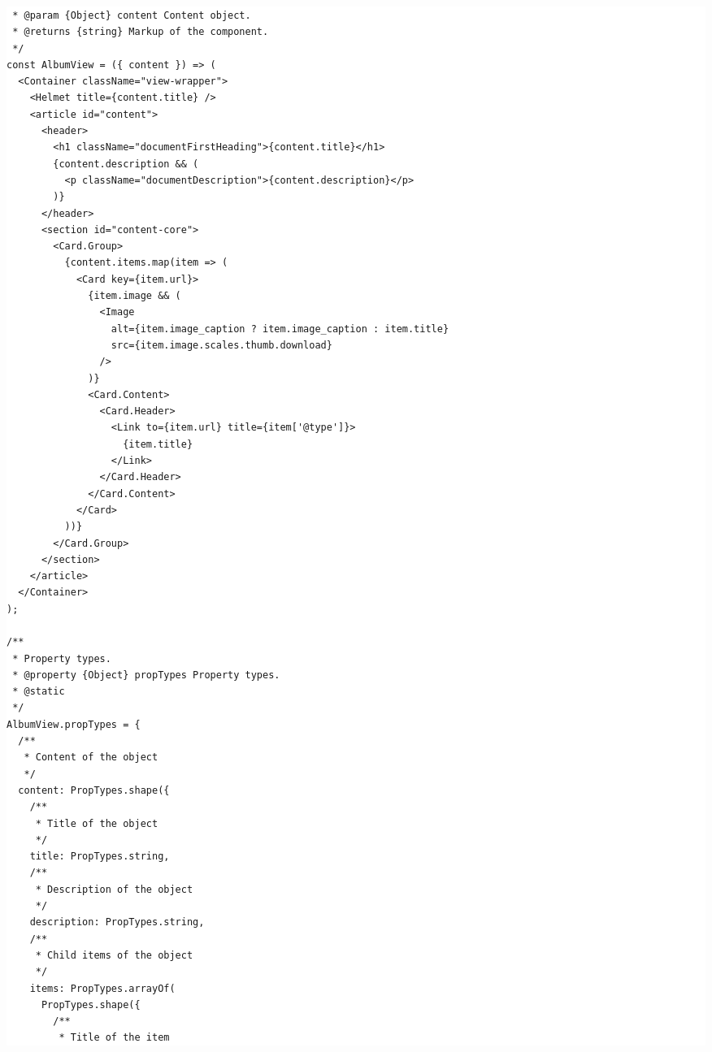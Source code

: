 ````{admonition} Solution
 * @param {Object} content Content object.
 * @returns {string} Markup of the component.
 */
const AlbumView = ({ content }) => (
  <Container className="view-wrapper">
    <Helmet title={content.title} />
    <article id="content">
      <header>
        <h1 className="documentFirstHeading">{content.title}</h1>
        {content.description && (
          <p className="documentDescription">{content.description}</p>
        )}
      </header>
      <section id="content-core">
        <Card.Group>
          {content.items.map(item => (
            <Card key={item.url}>
              {item.image && (
                <Image
                  alt={item.image_caption ? item.image_caption : item.title}
                  src={item.image.scales.thumb.download}
                />
              )}
              <Card.Content>
                <Card.Header>
                  <Link to={item.url} title={item['@type']}>
                    {item.title}
                  </Link>
                </Card.Header>
              </Card.Content>
            </Card>
          ))}
        </Card.Group>
      </section>
    </article>
  </Container>
);

/**
 * Property types.
 * @property {Object} propTypes Property types.
 * @static
 */
AlbumView.propTypes = {
  /**
   * Content of the object
   */
  content: PropTypes.shape({
    /**
     * Title of the object
     */
    title: PropTypes.string,
    /**
     * Description of the object
     */
    description: PropTypes.string,
    /**
     * Child items of the object
     */
    items: PropTypes.arrayOf(
      PropTypes.shape({
        /**
         * Title of the item
````